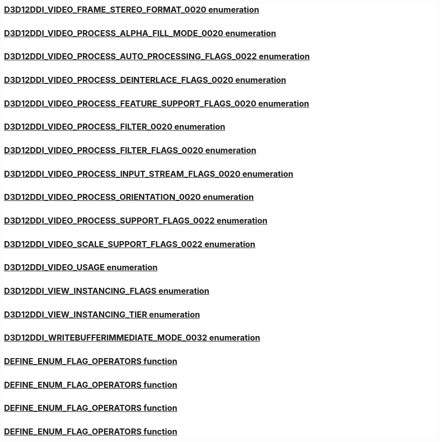 ### [D3D12DDI_VIDEO_FRAME_STEREO_FORMAT_0020 enumeration](../d3d12umddi/ne-d3d12umddi-d3d12ddi_video_frame_stereo_format_0020.md)
### [D3D12DDI_VIDEO_PROCESS_ALPHA_FILL_MODE_0020 enumeration](../d3d12umddi/ne-d3d12umddi-d3d12ddi_video_process_alpha_fill_mode_0020.md)
### [D3D12DDI_VIDEO_PROCESS_AUTO_PROCESSING_FLAGS_0022 enumeration](../d3d12umddi/ne-d3d12umddi-d3d12ddi_video_process_auto_processing_flags_0022.md)
### [D3D12DDI_VIDEO_PROCESS_DEINTERLACE_FLAGS_0020 enumeration](../d3d12umddi/ne-d3d12umddi-d3d12ddi_video_process_deinterlace_flags_0020.md)
### [D3D12DDI_VIDEO_PROCESS_FEATURE_SUPPORT_FLAGS_0020 enumeration](../d3d12umddi/ne-d3d12umddi-d3d12ddi_video_process_feature_support_flags_0020.md)
### [D3D12DDI_VIDEO_PROCESS_FILTER_0020 enumeration](../d3d12umddi/ne-d3d12umddi-d3d12ddi_video_process_filter_0020.md)
### [D3D12DDI_VIDEO_PROCESS_FILTER_FLAGS_0020 enumeration](../d3d12umddi/ne-d3d12umddi-d3d12ddi_video_process_filter_flags_0020.md)
### [D3D12DDI_VIDEO_PROCESS_INPUT_STREAM_FLAGS_0020 enumeration](../d3d12umddi/ne-d3d12umddi-d3d12ddi_video_process_input_stream_flags_0020.md)
### [D3D12DDI_VIDEO_PROCESS_ORIENTATION_0020 enumeration](../d3d12umddi/ne-d3d12umddi-d3d12ddi_video_process_orientation_0020.md)
### [D3D12DDI_VIDEO_PROCESS_SUPPORT_FLAGS_0022 enumeration](../d3d12umddi/ne-d3d12umddi-d3d12ddi_video_process_support_flags_0022.md)
### [D3D12DDI_VIDEO_SCALE_SUPPORT_FLAGS_0022 enumeration](../d3d12umddi/ne-d3d12umddi-d3d12ddi_video_scale_support_flags_0022.md)
### [D3D12DDI_VIDEO_USAGE enumeration](../d3d12umddi/ne-d3d12umddi-d3d12ddi_video_usage.md)
### [D3D12DDI_VIEW_INSTANCING_FLAGS enumeration](../d3d12umddi/ne-d3d12umddi-d3d12ddi_view_instancing_flags.md)
### [D3D12DDI_VIEW_INSTANCING_TIER enumeration](../d3d12umddi/ne-d3d12umddi-d3d12ddi_view_instancing_tier.md)
### [D3D12DDI_WRITEBUFFERIMMEDIATE_MODE_0032 enumeration](../d3d12umddi/ne-d3d12umddi-d3d12ddi_writebufferimmediate_mode_0032.md)
### [DEFINE_ENUM_FLAG_OPERATORS function](../d3d12umddi/nf-d3d12umddi-define_enum_flag_operators~r40.md)
### [DEFINE_ENUM_FLAG_OPERATORS function](../d3d12umddi/nf-d3d12umddi-define_enum_flag_operators~r41.md)
### [DEFINE_ENUM_FLAG_OPERATORS function](../d3d12umddi/nf-d3d12umddi-define_enum_flag_operators~r42.md)
### [DEFINE_ENUM_FLAG_OPERATORS function](../d3d12umddi/nf-d3d12umddi-define_enum_flag_operators~r43.md)